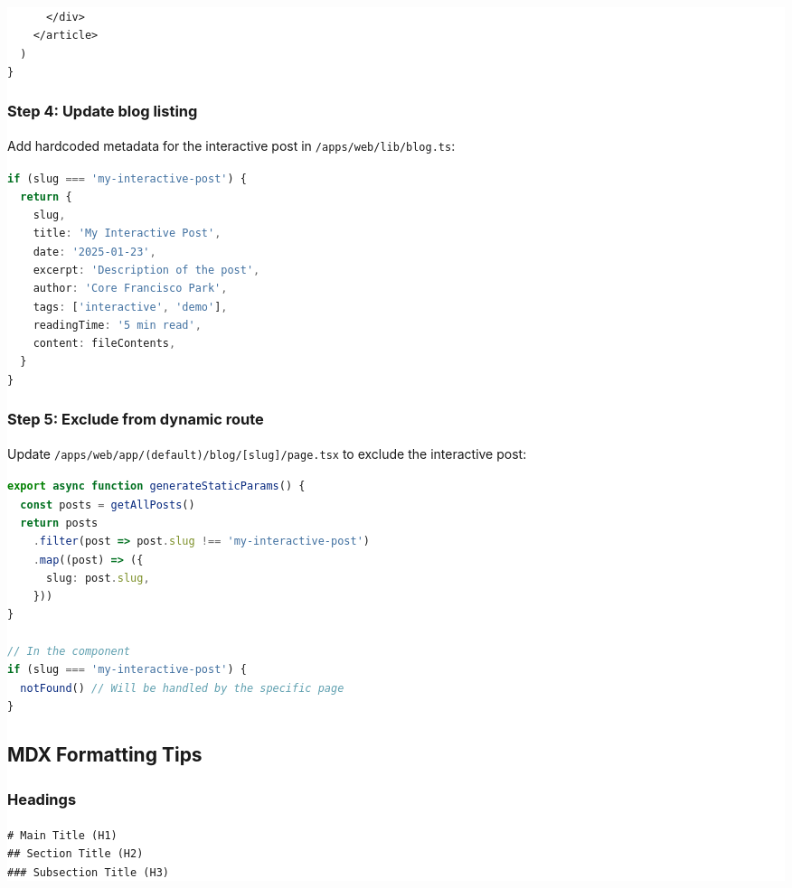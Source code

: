```tsx
      </div>
    </article>
  )
}
```

### Step 4: Update blog listing
Add hardcoded metadata for the interactive post in `/apps/web/lib/blog.ts`:

```typescript
if (slug === 'my-interactive-post') {
  return {
    slug,
    title: 'My Interactive Post',
    date: '2025-01-23',
    excerpt: 'Description of the post',
    author: 'Core Francisco Park',
    tags: ['interactive', 'demo'],
    readingTime: '5 min read',
    content: fileContents,
  }
}
```

### Step 5: Exclude from dynamic route
Update `/apps/web/app/(default)/blog/[slug]/page.tsx` to exclude the interactive post:

```typescript
export async function generateStaticParams() {
  const posts = getAllPosts()
  return posts
    .filter(post => post.slug !== 'my-interactive-post')
    .map((post) => ({
      slug: post.slug,
    }))
}

// In the component
if (slug === 'my-interactive-post') {
  notFound() // Will be handled by the specific page
}
```

## MDX Formatting Tips

### Headings
```mdx
# Main Title (H1)
## Section Title (H2)
### Subsection Title (H3)
```
